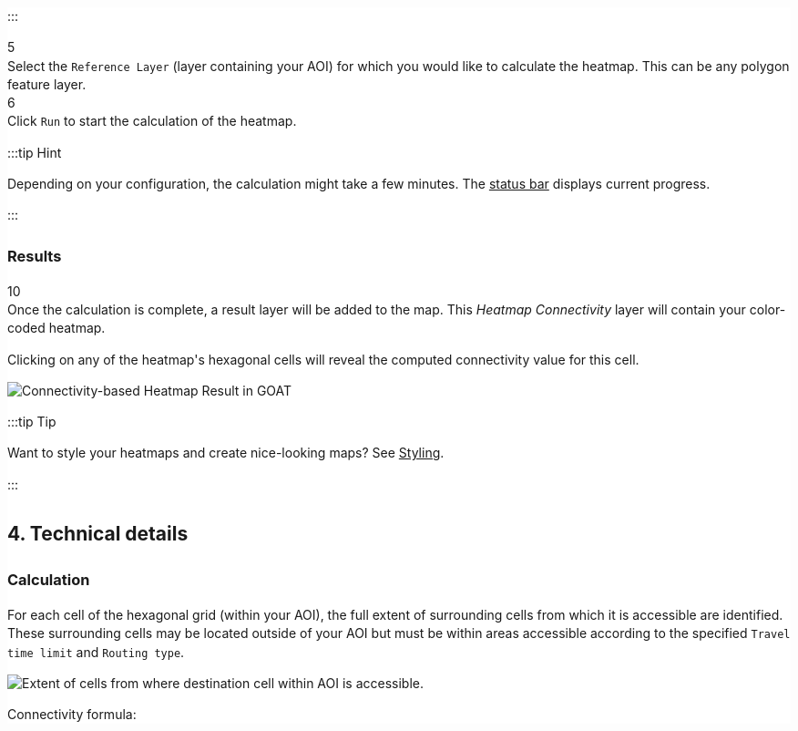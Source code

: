 :::

<div class="step">
  <div class="step-number">5</div>
  <div class="content">Select the <code>Reference Layer</code> (layer containing your AOI) for which you would like to calculate the heatmap. This can be any polygon feature layer.</div>
</div>


<div class="step">
  <div class="step-number">6</div>
  <div class="content">Click <code>Run</code> to start the calculation of the heatmap.</div>
</div>

:::tip Hint

Depending on your configuration, the calculation might take a few minutes. The [status bar](../../workspace/home#status-bar) displays current progress.

:::

### Results

<div class="step">
  <div class="step-number">10</div>
  <div class="content">Once the calculation is complete, a result layer will be added to the map. This <i>Heatmap Connectivity</i> layer will contain your color-coded heatmap.
  <p></p>
  Clicking on any of the heatmap's hexagonal cells will reveal the computed connectivity value for this cell.</div>
</div>


![Connectivity-based Heatmap Result in GOAT](/img/toolbox/accessibility_indicators/heatmaps/connectivity_based/connectivity_heatmap_result.png "Connectivity-based Heatmap Result in GOAT")


:::tip Tip

Want to style your heatmaps and create nice-looking maps? See [Styling](../../map/layer_style/styling).

:::

## 4. Technical details

### Calculation

For each cell of the hexagonal grid (within your AOI), the full extent of surrounding cells from which it is accessible are identified. These surrounding cells may be located outside of your AOI but must be within areas accessible according to the specified `Travel time limit` and `Routing type`.

<div style={{ display: 'flex', flexDirection: 'column', alignItems: 'center' }}>
  <img src={require('/img/toolbox/accessibility_indicators/heatmaps/connectivity_based/heatmap_connectivity_infographic.png').default} alt="Extent of cells from where destination cell within AOI is accessible." style={{ maxHeight: "400px", maxWidth: "500px", alignItems:'center'}}/>
</div>

Connectivity formula:
